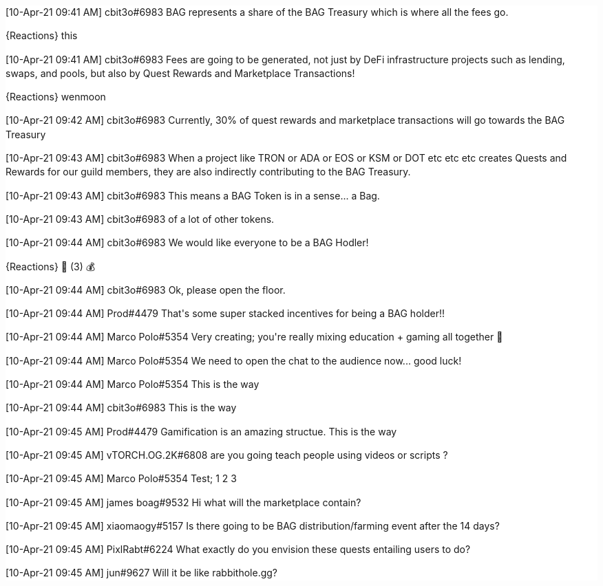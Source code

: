 [10-Apr-21 09:41 AM] cbit3o\#6983 BAG represents a share of the BAG
Treasury which is where all the fees go.

{Reactions} this

[10-Apr-21 09:41 AM] cbit3o\#6983 Fees are going to be generated, not
just by DeFi infrastructure projects such as lending, swaps, and pools,
but also by Quest Rewards and Marketplace Transactions!

{Reactions} wenmoon

[10-Apr-21 09:42 AM] cbit3o\#6983 Currently, 30% of quest rewards and
marketplace transactions will go towards the BAG Treasury

[10-Apr-21 09:43 AM] cbit3o\#6983 When a project like TRON or ADA or EOS
or KSM or DOT etc etc etc creates Quests and Rewards for our guild
members, they are also indirectly contributing to the BAG Treasury.

[10-Apr-21 09:43 AM] cbit3o\#6983 This means a BAG Token is in a
sense... a Bag.

[10-Apr-21 09:43 AM] cbit3o\#6983 of a lot of other tokens.

[10-Apr-21 09:44 AM] cbit3o\#6983 We would like everyone to be a BAG
Hodler!

{Reactions} 👜 (3) 💰

[10-Apr-21 09:44 AM] cbit3o\#6983 Ok, please open the floor.

[10-Apr-21 09:44 AM] Prod\#4479 That's some super stacked incentives for
being a BAG holder!!

[10-Apr-21 09:44 AM] Marco Polo\#5354 Very creating; you're really
mixing education + gaming all together 🙂

[10-Apr-21 09:44 AM] Marco Polo\#5354 We need to open the chat to the
audience now... good luck!

[10-Apr-21 09:44 AM] Marco Polo\#5354 This is the way

[10-Apr-21 09:44 AM] cbit3o\#6983 This is the way

[10-Apr-21 09:45 AM] Prod\#4479 Gamification is an amazing structue.
This is the way

[10-Apr-21 09:45 AM] vTORCH.OG.2K\#6808 are you going teach people using
videos or scripts ?

[10-Apr-21 09:45 AM] Marco Polo\#5354 Test; 1 2 3

[10-Apr-21 09:45 AM] james boag\#9532 Hi what will the marketplace
contain?

[10-Apr-21 09:45 AM] xiaomaogy\#5157 Is there going to be BAG
distribution/farming event after the 14 days?

[10-Apr-21 09:45 AM] PixlRabt\#6224 What exactly do you envision these
quests entailing users to do?

[10-Apr-21 09:45 AM] jun\#9627 Will it be like rabbithole.gg?
